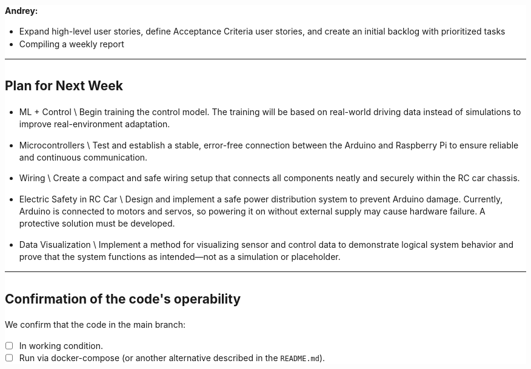 **Andrey:**
- Expand high-level user stories, define Acceptance Criteria user stories, and create an initial backlog with prioritized tasks
- Сompiling a weekly report

---

## Plan for Next Week

- ML + Control \\
Begin training the control model. The training will be based on real-world driving data instead of simulations to improve real-environment adaptation.

- Microcontrollers \\
Test and establish a stable, error-free connection between the Arduino and Raspberry Pi to ensure reliable and continuous communication.

- Wiring  \\
Create a compact and safe wiring setup that connects all components neatly and securely within the RC car chassis.

- Electric Safety in RC Car \\
Design and implement a safe power distribution system to prevent Arduino damage. Currently, Arduino is connected to motors and servos, so powering it on without external supply may cause hardware failure. A protective solution must be developed.

- Data Visualization \\
Implement a method for visualizing sensor and control data to demonstrate logical system behavior and prove that the system functions as intended—not as a simulation or placeholder.

---

## Confirmation of the code's operability

We confirm that the code in the main branch:
- [ ] In working condition.
- [ ] Run via docker-compose (or another alternative described in the `README.md`).